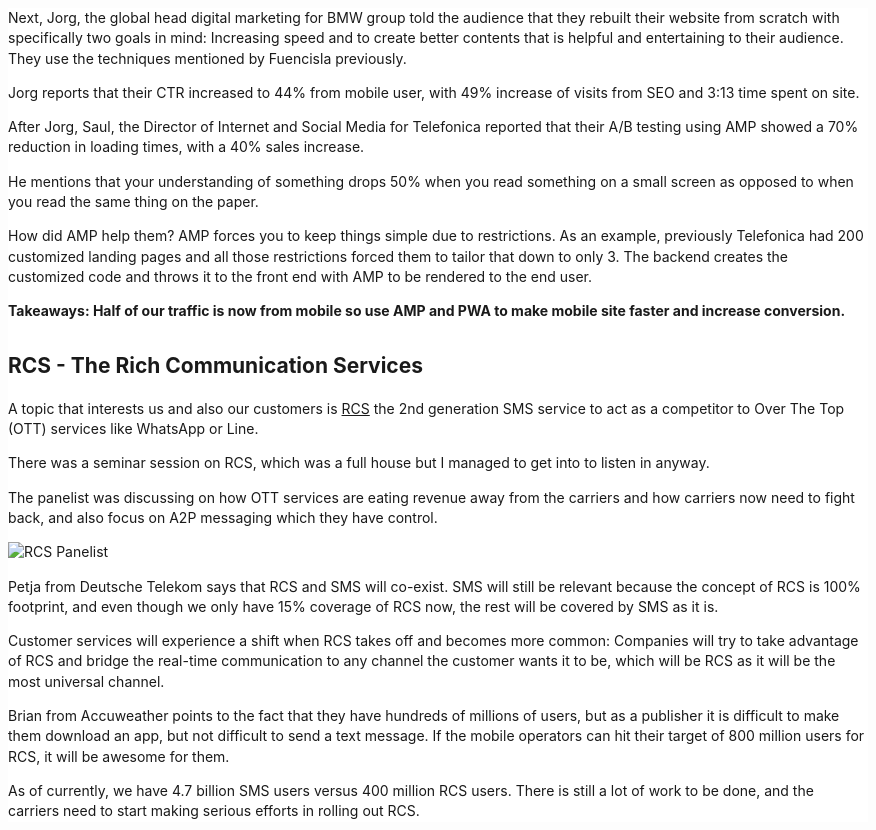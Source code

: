 Next, Jorg, the global head digital marketing for BMW group told the audience
that they rebuilt their website from scratch with specifically two goals in mind: Increasing speed
and to create better contents that is helpful and entertaining to their
audience. They use the techniques mentioned by Fuencisla previously.

Jorg reports that their CTR increased to 44% from mobile user, with 49%
increase of visits from SEO and 3:13 time spent on site.

After Jorg, Saul, the Director of Internet and Social Media for Telefonica reported that their
A/B testing using AMP showed a 70% reduction in loading times, with a 40% sales increase.

He mentions that your understanding of something drops 50% when you read something on a small
screen as opposed to when you read the same thing on the paper.

How did AMP help them? AMP forces you to keep things simple due to restrictions.
As an example, previously Telefonica had 200 customized landing pages and all those
restrictions forced them to tailor that down to only 3. The backend creates the customized code
and throws it to the front end with AMP to be rendered to the end user.

**Takeaways: Half of our traffic is now from mobile so use AMP and PWA to make mobile site faster
and increase conversion.**

## RCS - The Rich Communication Services

A topic that interests us and also our customers is [RCS](https://en.wikipedia.org/wiki/Rich_Communication_Services)
the 2nd generation SMS service to act as a competitor to Over The Top (OTT)
services like WhatsApp or Line.

There was a seminar session on RCS,
which was a full house but I managed to get into to listen in anyway.

The panelist was discussing on how OTT services are eating revenue away from the
carriers and how carriers now need to fight back, and also focus on A2P
messaging which they have control.

![RCS Panelist]({filename}/images/mwc19/rcs_panelist.jpg)

Petja from Deutsche Telekom says that RCS and SMS will co-exist. SMS will still
be relevant because the concept of RCS is 100% footprint, and even though we
only have 15% coverage of RCS now, the rest will be covered by SMS as it is.

Customer services will experience a shift when RCS takes off and becomes more
common: Companies will try to take advantage of RCS and bridge the real-time
communication to any channel the customer wants it to be, which will be RCS as
it will be the most universal channel.

Brian from Accuweather points to the fact that they have hundreds of millions of
users, but as a publisher it is difficult to make them download an app, but not
difficult to send a text message. If the mobile operators can hit their target
of 800 million users for RCS, it will be awesome for them.

As of currently, we have 4.7 billion SMS users versus 400 million RCS users.
There is still a lot of work to be done, and the carriers need to start making
serious efforts in rolling out RCS.
